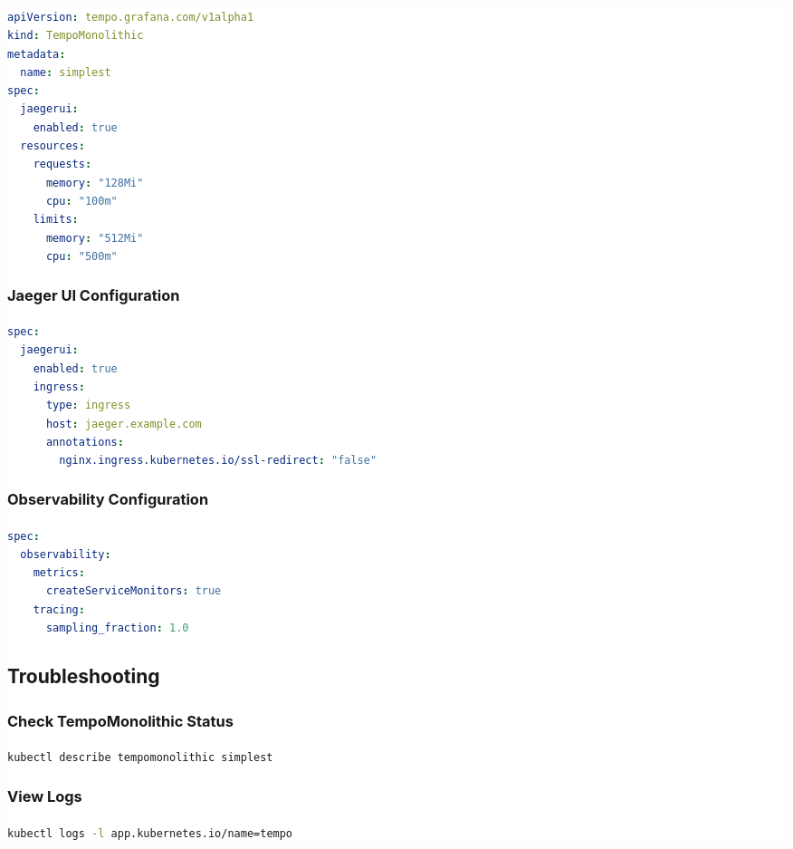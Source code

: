 ```yaml
apiVersion: tempo.grafana.com/v1alpha1
kind: TempoMonolithic
metadata:
  name: simplest
spec:
  jaegerui:
    enabled: true
  resources:
    requests:
      memory: "128Mi"
      cpu: "100m"
    limits:
      memory: "512Mi"
      cpu: "500m"
```

### Jaeger UI Configuration

```yaml
spec:
  jaegerui:
    enabled: true
    ingress:
      type: ingress
      host: jaeger.example.com
      annotations:
        nginx.ingress.kubernetes.io/ssl-redirect: "false"
```

### Observability Configuration

```yaml
spec:
  observability:
    metrics:
      createServiceMonitors: true
    tracing:
      sampling_fraction: 1.0
```

## Troubleshooting

### Check TempoMonolithic Status
```bash
kubectl describe tempomonolithic simplest
```

### View Logs
```bash
kubectl logs -l app.kubernetes.io/name=tempo
```
